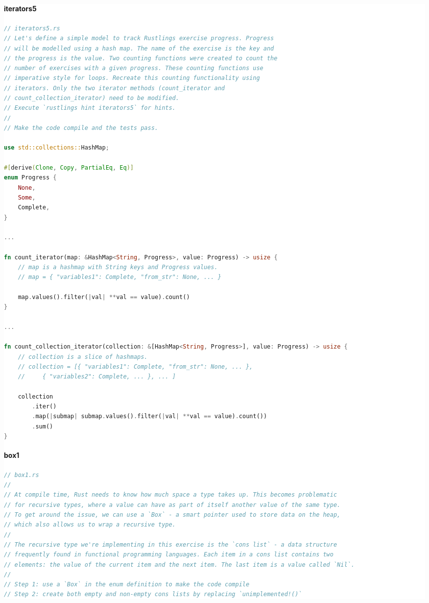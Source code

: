 #### **iterators5**

```rust
// iterators5.rs
// Let's define a simple model to track Rustlings exercise progress. Progress
// will be modelled using a hash map. The name of the exercise is the key and
// the progress is the value. Two counting functions were created to count the
// number of exercises with a given progress. These counting functions use
// imperative style for loops. Recreate this counting functionality using
// iterators. Only the two iterator methods (count_iterator and
// count_collection_iterator) need to be modified.
// Execute `rustlings hint iterators5` for hints.
//
// Make the code compile and the tests pass.

use std::collections::HashMap;

#[derive(Clone, Copy, PartialEq, Eq)]
enum Progress {
    None,
    Some,
    Complete,
}

...

fn count_iterator(map: &HashMap<String, Progress>, value: Progress) -> usize {
    // map is a hashmap with String keys and Progress values.
    // map = { "variables1": Complete, "from_str": None, ... }

    map.values().filter(|val| **val == value).count()
}

...

fn count_collection_iterator(collection: &[HashMap<String, Progress>], value: Progress) -> usize {
    // collection is a slice of hashmaps.
    // collection = [{ "variables1": Complete, "from_str": None, ... },
    //     { "variables2": Complete, ... }, ... ]

    collection
        .iter()
        .map(|submap| submap.values().filter(|val| **val == value).count())
        .sum()
}

```

#### **box1**

```rust
// box1.rs
//
// At compile time, Rust needs to know how much space a type takes up. This becomes problematic
// for recursive types, where a value can have as part of itself another value of the same type.
// To get around the issue, we can use a `Box` - a smart pointer used to store data on the heap,
// which also allows us to wrap a recursive type.
//
// The recursive type we're implementing in this exercise is the `cons list` - a data structure
// frequently found in functional programming languages. Each item in a cons list contains two
// elements: the value of the current item and the next item. The last item is a value called `Nil`.
//
// Step 1: use a `Box` in the enum definition to make the code compile
// Step 2: create both empty and non-empty cons lists by replacing `unimplemented!()`
```
